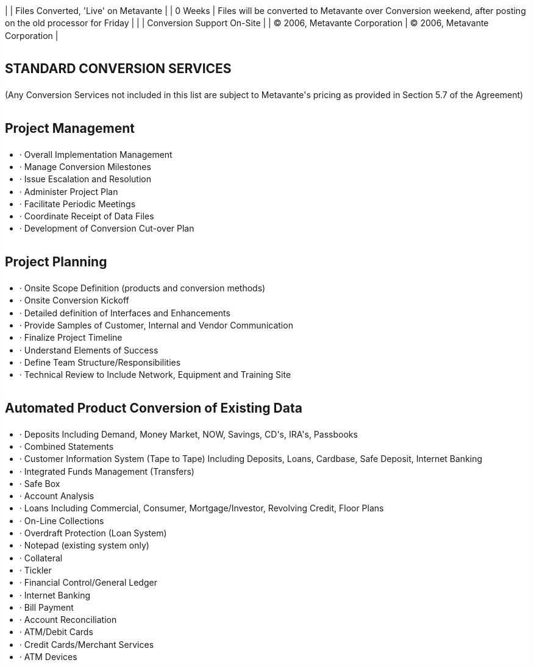 |                                | Files Converted, 'Live' on Metavante                                                                                                                                                                                                                                                                                                                                                                                                                                                                                                                                                                                                                                                                                                                                                                                         |
| 0 Weeks                        | Files will be converted to Metavante over Conversion weekend, after posting on the old processor for Friday                                                                                                                                                                                                                                                                                                                                                                                                                                                                                                                                                                                                                                                                                                                  |
|                                | Conversion Support On-Site                                                                                                                                                                                                                                                                                                                                                                                                                                                                                                                                                                                                                                                                                                                                                                                                   |
| ©  2006, Metavante Corporation | ©  2006, Metavante Corporation                                                                                                                                                                                                                                                                                                                                                                                                                                                                                                                                                                                                                                                                                                                                                                                               |

## STANDARD CONVERSION SERVICES

(Any Conversion Services not included in this list are subject to Metavante's pricing as provided in Section 5.7 of the Agreement)

## Project Management

- · Overall Implementation Management
- · Manage Conversion Milestones
- · Issue Escalation and Resolution
- · Administer Project Plan
- · Facilitate Periodic Meetings
- · Coordinate Receipt of Data Files
- · Development of Conversion Cut-over Plan

## Project Planning

- · Onsite Scope Definition (products and conversion methods)
- · Onsite Conversion Kickoff
- · Detailed definition of Interfaces and Enhancements
- · Provide Samples of Customer, Internal and Vendor Communication
- · Finalize Project Timeline
- · Understand Elements of Success
- · Define Team Structure/Responsibilities
- · Technical Review to Include Network, Equipment and Training Site

## Automated Product Conversion of Existing Data

- · Deposits Including Demand, Money Market, NOW, Savings, CD's, IRA's, Passbooks
- · Combined Statements
- · Customer Information System (Tape to Tape) Including Deposits, Loans, Cardbase, Safe Deposit, Internet Banking
- · Integrated Funds Management (Transfers)
- · Safe Box
- · Account Analysis
- · Loans Including Commercial, Consumer, Mortgage/Investor, Revolving Credit, Floor Plans
- · On-Line Collections
- · Overdraft Protection (Loan System)
- · Notepad (existing system only)
- · Collateral
- · Tickler
- · Financial Control/General Ledger
- · Internet Banking
- · Bill Payment
- · Account Reconciliation
- · ATM/Debit Cards
- · Credit Cards/Merchant Services
- · ATM Devices
